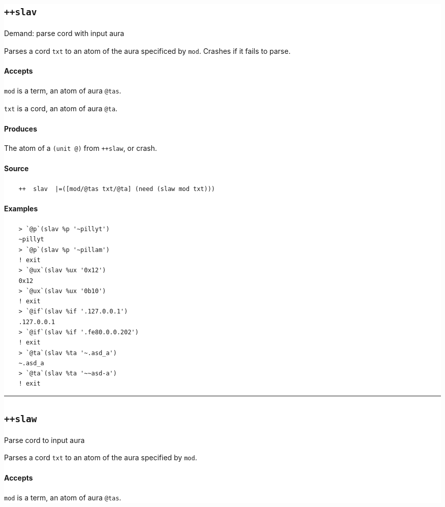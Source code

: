 
## `++slav`

Demand: parse cord with input aura

Parses a cord `txt` to an atom of the aura specificed by `mod`.
Crashes if it fails to parse.

#### Accepts

`mod` is a term, an atom of aura `@tas`.

`txt` is a cord, an atom of aura `@ta`.

#### Produces

The atom of a `(unit @)` from `++slaw`, or crash.

#### Source

```hoon
    ++  slav  |=([mod/@tas txt/@ta] (need (slaw mod txt)))
```

#### Examples

```
    > `@p`(slav %p '~pillyt')
    ~pillyt
    > `@p`(slav %p '~pillam')
    ! exit
    > `@ux`(slav %ux '0x12')
    0x12
    > `@ux`(slav %ux '0b10')
    ! exit
    > `@if`(slav %if '.127.0.0.1')
    .127.0.0.1
    > `@if`(slav %if '.fe80.0.0.202')
    ! exit
    > `@ta`(slav %ta '~.asd_a')
    ~.asd_a
    > `@ta`(slav %ta '~~asd-a')
    ! exit
```

---

## `++slaw`

Parse cord to input aura

Parses a cord `txt` to an atom of the aura specified by `mod`.

#### Accepts

`mod` is a term, an atom of aura `@tas`.
